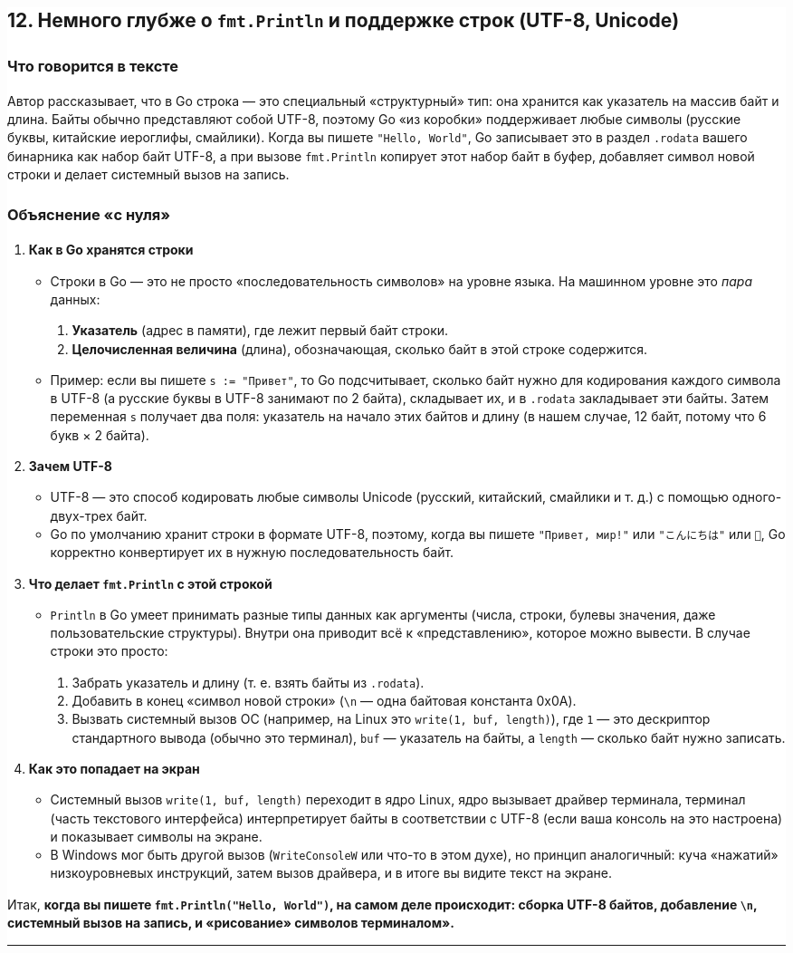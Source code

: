 
## 12. Немного глубже о `fmt.Println` и поддержке строк (UTF-8, Unicode)

### Что говорится в тексте

Автор рассказывает, что в Go строка — это специальный «структурный» тип: она хранится как указатель на массив байт и длина. Байты обычно представляют собой UTF-8, поэтому Go «из коробки» поддерживает любые символы (русские буквы, китайские иероглифы, смайлики). Когда вы пишете `"Hello, World"`, Go записывает это в раздел `.rodata` вашего бинарника как набор байт UTF-8, а при вызове `fmt.Println` копирует этот набор байт в буфер, добавляет символ новой строки и делает системный вызов на запись.

### Объяснение «с нуля»

1. **Как в Go хранятся строки**

   - Строки в Go — это не просто «последовательность символов» на уровне языка. На машинном уровне это _пара_ данных:

     1. **Указатель** (адрес в памяти), где лежит первый байт строки.
     2. **Целочисленная величина** (длина), обозначающая, сколько байт в этой строке содержится.

   - Пример: если вы пишете `s := "Привет"`, то Go подсчитывает, сколько байт нужно для кодирования каждого символа в UTF-8 (а русские буквы в UTF-8 занимают по 2 байта), складывает их, и в `.rodata` закладывает эти байты. Затем переменная `s` получает два поля: указатель на начало этих байтов и длину (в нашем случае, 12 байт, потому что 6 букв × 2 байта).

2. **Зачем UTF-8**

   - UTF-8 — это способ кодировать любые символы Unicode (русский, китайский, смайлики и т. д.) с помощью одного-двух-трех байт.
   - Go по умолчанию хранит строки в формате UTF-8, поэтому, когда вы пишете `"Привет, мир!"` или `"こんにちは"` или `🙂`, Go корректно конвертирует их в нужную последовательность байт.

3. **Что делает `fmt.Println` с этой строкой**

   - `Println` в Go умеет принимать разные типы данных как аргументы (числа, строки, булевы значения, даже пользовательские структуры). Внутри она приводит всё к «представлению», которое можно вывести. В случае строки это просто:

     1. Забрать указатель и длину (т. е. взять байты из `.rodata`).
     2. Добавить в конец «символ новой строки» (`\n` — одна байтовая константа 0x0A).
     3. Вызвать системный вызов ОС (например, на Linux это `write(1, buf, length)`), где `1` — это дескриптор стандартного вывода (обычно это терминал), `buf` — указатель на байты, а `length` — сколько байт нужно записать.

4. **Как это попадает на экран**

   - Системный вызов `write(1, buf, length)` переходит в ядро Linux, ядро вызывает драйвер терминала, терминал (часть текстового интерфейса) интерпретирует байты в соответствии с UTF-8 (если ваша консоль на это настроена) и показывает символы на экране.
   - В Windows мог быть другой вызов (`WriteConsoleW` или что-то в этом духе), но принцип аналогичный: куча «нажатий» низкоуровневых инструкций, затем вызов драйвера, и в итоге вы видите текст на экране.

Итак, **когда вы пишете `fmt.Println("Hello, World")`, на самом деле происходит: сборка UTF-8 байтов, добавление `\n`, системный вызов на запись, и «рисование» символов терминалом».**

---